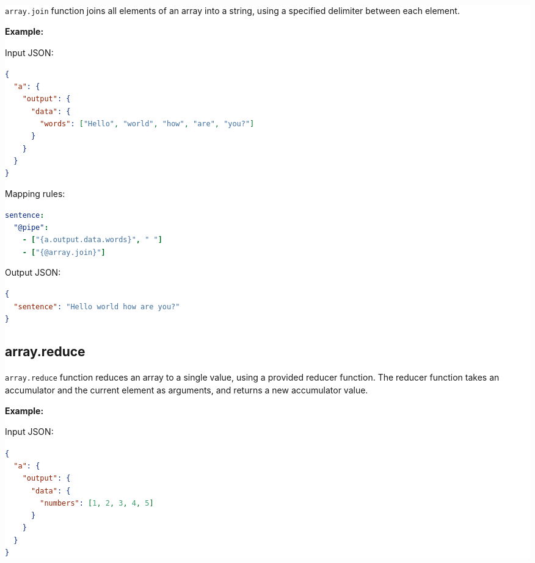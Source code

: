 `array.join` function joins all elements of an array into a string, using a specified delimiter between each element.

**Example:**

Input JSON:

```json
{
  "a": {
    "output": {
      "data": {
        "words": ["Hello", "world", "how", "are", "you?"]
      }
    }
  }
}
```

Mapping rules:

```yaml
sentence:
  "@pipe":
    - ["{a.output.data.words}", " "]
    - ["{@array.join}"]
```

Output JSON:

```json
{
  "sentence": "Hello world how are you?"
}
```
## array.reduce

`array.reduce` function reduces an array to a single value, using a provided reducer function. The reducer function takes an accumulator and the current element as arguments, and returns a new accumulator value.

**Example:**

Input JSON:

```json
{
  "a": {
    "output": {
      "data": {
        "numbers": [1, 2, 3, 4, 5]
      }
    }
  }
}
```
